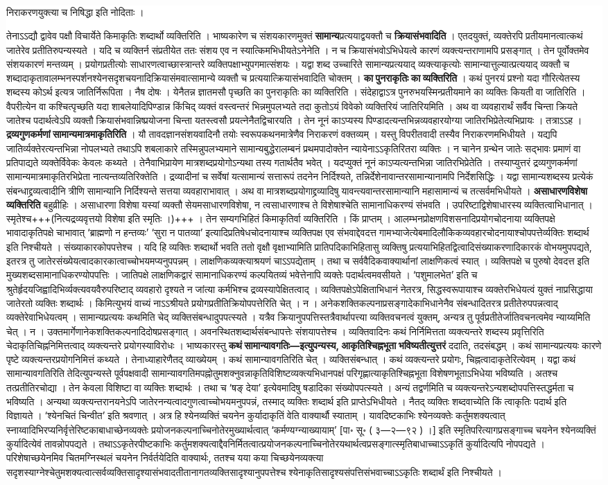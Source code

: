 
निराकरणयुक्त्या च निषिद्धा इति नोदिताः ।  


तेनाऽऽद्यौ द्वावेव पक्षौ विचार्येते किमाकृतिः शब्दार्थो व्यक्तिरिति । भाष्यकारेण च संशयकारणमुक्तं **सामान्य**प्रत्ययाद्वयक्तौ च **क्रियासंभवादिति** । एतदयुक्तं, व्यक्तेरपि प्रतीयमानत्वात्कथं जातेरेव प्रतीतिरुपन्यस्यते । यदि च व्यक्तिर्न संप्रतीयेत ततः संशय एव न स्यात्किमभिधीयतेऽनेनेति । न च क्रियासंभवोऽभिधेयत्वे कारणं व्यक्त्यन्तराणामपि प्रसङ्गात् । तेन पूर्वोक्तमेव संशयकारणं मन्तव्यम् । प्रयोगप्रतीत्योः साधारणत्वाच्छास्त्रान्तरे व्यक्तिपक्षाभ्युपगमात्संशयः । यद्वा शब्द उच्चारिते सामान्यप्रत्ययाद् व्यक्त्याकृत्योः सामान्यात्तुल्यात्प्रत्ययाद् व्यक्तौ च शब्दादाकृतावालम्भनस्पर्शनश्येनसदृशचयनादिक्रियासंमवात्सामान्ये व्यक्तौ च प्रत्ययात्क्रियासंभवादिति चोक्तम् । **का पुनराकृतिः का व्यक्तिरिति** । कथं पुनरयं प्रश्नो यदा गौरित्येतस्य शब्दस्य कोऽर्थ इत्यत्र जातिर्निरूपिता । नैष दोषः । येनैतन्न ज्ञातमसौ पृच्छति का पुनराकृतिः का व्यक्तिरिति । संदेहाद्वाऽत्र पुनरुभयस्मिन्प्रतीयमाने का व्यक्तिः कियती वा जातिरिति । वैपरीत्येन वा कश्चित्पृच्छति यदा शाबलेयादिपिण्डान्न किंचिद् व्यक्तं वस्त्वन्तरं भिन्नमुपलभ्यते तदा कुतोऽयं विवेको व्यक्तिरियं जातिरियमिति । अथ वा व्यवहारार्थं सर्वैव चिन्ता क्रियते जातेश्च पदार्थत्वेऽपि व्यक्तौ क्रियासंभवान्निष्प्रयोजना चिन्ता यतस्त्वसौ प्रयत्नेनैतद्विचारयति । तेन नूनं काऽप्यस्य पिण्डादत्यन्तभिन्नव्यवहारयोग्या जातिरभिप्रेतेत्यभिप्रायः । तत्राऽऽह । **द्रव्यगुणकर्मणां सामान्यमात्रमाकृतिरिति** । यौ तावदज्ञानसंशयवादिनौ तयोः स्वरूपकथनमात्रेणैव निराकरणं वक्तव्यम् । यस्तु विपरीतवादी तस्यैव निराकरणमभिधीयते । यद्यपि जातिर्व्यक्तेरत्यन्तभिन्ना नोपलभ्यते तथाऽपि शबलाकारे तस्मिन्नुपलभ्यमाने सामान्यबुद्धेरालम्बनं प्रथमपादोक्तेन न्यायेनाऽऽकृतिरितरा व्यक्तिः । न चानेन ग्रन्थेन जातेः सद्भावः प्रमाणं वा प्रतिपाद्यते व्यक्तेर्विवेकः केवलः कथ्यते । तेनैवाभिप्रायेण मात्रशब्दप्रयोगोऽन्यथा तस्य गतार्थतैव भवेत् । यदप्युक्तं नूनं काऽप्यत्यन्तभिन्ना जातिरभिप्रेतेति । तस्याप्युत्तरं द्रव्यगुणकर्मणां सामान्यमात्रमाकृतिरभिप्रेता नात्यन्तव्यतिरिक्तेति । द्रव्यादीनां च सर्वेषां यत्सामान्यं सत्तारूपं तदनेन निर्दिश्यते, तन्निर्देशेनावान्तरसामान्यानामपि निर्देशसिद्धिः । यद्वा सामान्यशब्दस्य प्रत्येकं संबन्धाद्द्रव्यत्वादीनि त्रीणि सामान्यानि निर्दिश्यन्ते सत्तया व्यवहाराभावात् । अथ वा मात्रशब्दप्रयोगाद्द्रव्यादिषु यावन्त्यवान्तरसामान्यानि महासामान्यं च तत्सर्वमभिधीयते । **असाधारणविशेषा व्यक्तिरिति** बहुव्रीहिः । असाधारणा विशेषा यस्यां व्यक्तौ सेयमसाधारणविशेषा, न त्वसाधारणाश्च ते विशेषाश्चेति सामानाधिकरण्यं संभवति । उपरिष्टाद्विशेषाधारस्य व्यक्तित्वाभिधानात् । स्मृतेश्च+++(नित्यद्रव्यवृत्तयो विशेषा इति स्मृतिः ।)+++ । तेन सम्यगभिहितं किमाकृतिर्वा व्यक्तिरिति । किं प्राप्तम् । आलम्भनप्रोक्षणविशसनादिप्रयोगचोदनाया व्यक्तिपक्षे भावादाकृतिपक्षे चाभावात् ‘ब्राह्मणो न हन्तव्यः’ ‘सुरा न पातव्या’ इत्यादिप्रतिषेधचोदनायाश्च व्यक्तिपक्ष एव संभवाद्देवदत्त गामभ्याजेत्येबमादिलौकिकव्यवहारचोदनायाश्चोपपत्तेर्व्यक्तिः शब्दार्थ इति निश्चीयते । संख्याकारकोपपत्तेश्च । यदि हि व्यक्तिः शब्दार्थो भवति ततो वृक्षौ वृक्षाभ्यामिति प्रातिपदिकाभिहितासु व्यक्तिषु प्रत्ययाभिहितद्वित्वादिसंख्याकरणादिकारकं वोभयमुपपद्यते, इतरत्र तु जातेरसंख्येयत्वादकारकात्वाच्चोभयमप्यनुपपन्नम् । लाक्षणिकव्यक्त्याश्रयणं चाऽऽपद्येताम् । तथा च सर्ववैदिकवाक्यार्थानां लाक्षणिकत्वं स्यात् । व्यक्तिपक्षे च पुरुषो देवदत्त इति मुख्यशब्दसामानाधिकरण्योपपत्तिः । जातिपक्षे लाक्षणिकद्वारं सामानाधिकरण्यं कल्पयितव्यं भवेत्तेनापि व्यक्तेः पदार्थत्वमवसीयते । ‘पशुमालभेत’ इति च श्रुतेर्हृदयजिह्वादिभिर्व्यक्त्यवयवैरुपरिष्टाद् व्यवहारो दृश्यते न जांत्या कर्मभिश्च द्रव्यस्यापेक्षितत्वाद् । व्यक्तिपक्षेऽपेक्षिताभिधानं नेतरत्र, सिद्धस्वरूपायाश्च व्यक्तेरभिधेयत्वं युक्तं नाप्रसिद्धाया जातेरतो व्यक्तिः शब्दार्थः । किमित्युभयं वाच्यं नाऽऽश्रीयते प्रयोगप्रतीतिक्रियोपपत्तेरिति चेत् । न । अनेकशक्तिकल्पनाप्रसङ्गादेकाभिधानेनैव संबन्धादितरत्र प्रतीतेरुपपन्नत्वाद् व्यक्तेरेवाभिधेयत्वम् । सामान्यप्रत्ययः कथमिति चेद् व्यक्तिसंबन्धादुपपत्स्यते । यत्रैव क्रियानुपपत्तिस्तत्रैवार्थापत्त्या व्यक्तिवचनत्वं युक्तम्, अन्यत्र तु पूर्वप्रतीतेर्जातिवचनत्वमेव न्याय्यमिति चेत् । न । उक्तमार्गेणानेकशक्तिकल्पनादिदोषप्रसङ्गात् । अवनस्थितशब्दार्थसंबन्धापत्तेः संशयापत्तेश्च । व्यक्तिवादिनः कथं निर्निमित्तता व्यक्त्यन्तरे शब्दस्य प्रवृत्तिरिति चेदाकृतिचिह्ननिमित्तत्वाद् व्यक्त्यन्तरे प्रयोगस्याविरोधः । भाष्यकारस्तु **कथं सामान्यावगतिः—इत्युपन्यस्य, आकृतिश्चिह्नभूता भविष्यतीत्युत्तरं** ददाति, तदसंबद्धम् । कथं सामान्यप्रत्ययः कारणे पृष्टे व्यक्त्यन्तरप्रयोगनिमित्तं कथ्यते । तेनाध्याहारेणैतद् व्याख्येयम् । कथं सामान्यावगतिरिति चेत् । व्यक्तिसंबन्धात् । कथं व्यक्त्यन्तरे प्रयोगः, चिह्नत्वादाकृतेरित्येवम् । यद्वा कथं सामान्यावगतिरिति तेदित्युपन्यस्ते पूर्वपक्षवादी सामान्यावगतिमपह्नोतुमशक्नुवन्नाकृतिविशिष्टव्यक्त्यभिधानपक्षं परिगृह्णात्याकृतिश्चिह्नभूता विशेषणभूताऽभिधेया भविष्यति । अतश्च तत्प्रतीतिरचोद्या । तेन केवला विशिष्टा वा व्यक्तिः शब्दार्थः । तथा च ‘षङ् देया’ इत्येवमादिषु षडादिका संख्योपपत्स्यते । अन्यं तद्वर्णमिति च व्यक्त्यन्तरेऽन्यशब्दोपपत्तिस्तद्धर्मता च भविष्यति । अन्यथा व्यक्त्यन्तरानयनेऽपि जातेरनन्यत्वादगुणत्वाच्चोभयमनुपपन्नं, तस्माद् व्यक्तिः शब्दार्थ इति प्राप्तेऽभिधीयते । नैतद् व्यक्तिः शब्दवाच्येति किं त्वाकृतिः पदार्थ इति विज्ञायते । ‘श्येनचितं चिन्वीत’ इति श्रवणात् । अत्र हि श्येनव्यक्तिं चयनेन कुर्यादाकृतिं वेति वाक्यार्थौ स्याताम् । यावदिष्टकाभिः श्येनव्यक्तेः कर्तुमशक्यत्वात् स्नाय्वादिभिरप्यनिर्वृत्तेरिष्टकाबाधाच्छेनव्यक्तेः प्रयोजनकल्पनाच्चिनोतेरमुख्यार्थत्वात् ‘कर्मण्यग्न्याख्यायाम्’ \[पा॰ सू॰ ( ३—२—९२ ) ।\]  इति स्मृतिपरित्यागप्रसङ्गाच्च चयनेन श्येनव्यक्तिं कुर्यादित्येवं तावन्नोपपद्यते । तथाऽऽकृतेरपीष्टकाभिः कर्तुमशक्यत्वाद्दैवनिर्मितत्वात्प्रयोजनकल्पनाच्चिनोतेरयथार्थत्वप्रसङ्गात्स्मृतिबाधाच्चाऽऽकृतिं कुर्यादित्यपि नोपपद्यते । परिशेषाच्छयेनमिव चितमग्निस्थलं चयनेन निर्वर्तयेदिति वाक्यार्थः, ततश्च यया कया चिच्छयेनव्यक्त्या सदृशस्याग्नेश्चेतुमशक्यत्वात्सर्वव्यक्तिसादृश्यासंभवादतीतानागतव्यक्तिसादृश्यानुपपत्तेश्च श्येनाकृतिसादृश्यसंपत्तिसंभवाच्चाऽऽकृतिः शब्दार्थं इति निश्चीयते ।
